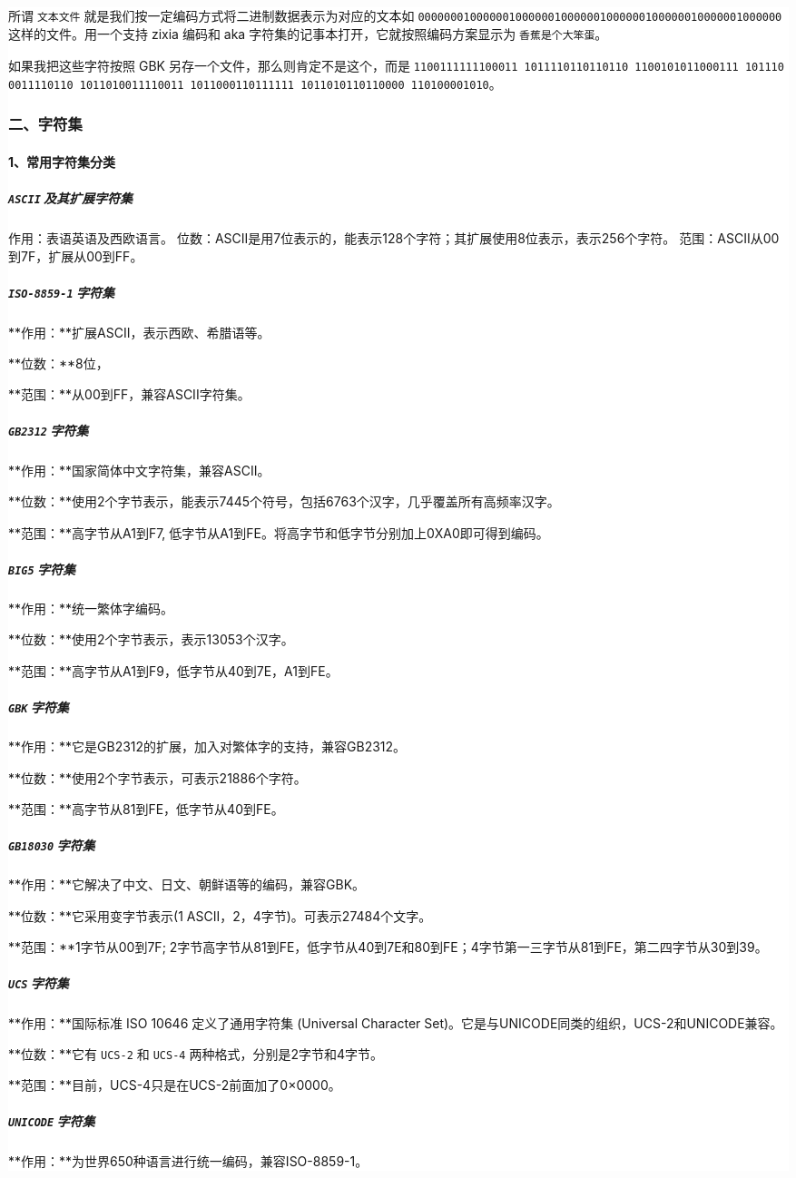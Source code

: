 所谓 `文本文件` 就是我们按一定编码方式将二进制数据表示为对应的文本如 `00000001000000100000010000001000000100000010000001000000` 这样的文件。用一个支持 zixia 编码和 aka 字符集的记事本打开，它就按照编码方案显示为 `香蕉是个大笨蛋`。

如果我把这些字符按照 GBK 另存一个文件，那么则肯定不是这个，而是 `1100111111100011 1011110110110110 1100101011000111 1011100011110110 1011010011110011 1011000110111111 1011010110110000 110100001010`。


### 二、字符集
#### 1、常用字符集分类
##### `ASCII` 及其扩展字符集
作用：表语英语及西欧语言。
位数：ASCII是用7位表示的，能表示128个字符；其扩展使用8位表示，表示256个字符。
范围：ASCII从00到7F，扩展从00到FF。

##### `ISO-8859-1` 字符集
**作用：**扩展ASCII，表示西欧、希腊语等。

**位数：**8位，

**范围：**从00到FF，兼容ASCII字符集。

##### `GB2312` 字符集
**作用：**国家简体中文字符集，兼容ASCII。

**位数：**使用2个字节表示，能表示7445个符号，包括6763个汉字，几乎覆盖所有高频率汉字。

**范围：**高字节从A1到F7, 低字节从A1到FE。将高字节和低字节分别加上0XA0即可得到编码。

##### `BIG5` 字符集
**作用：**统一繁体字编码。

**位数：**使用2个字节表示，表示13053个汉字。

**范围：**高字节从A1到F9，低字节从40到7E，A1到FE。

##### `GBK` 字符集
**作用：**它是GB2312的扩展，加入对繁体字的支持，兼容GB2312。

**位数：**使用2个字节表示，可表示21886个字符。

**范围：**高字节从81到FE，低字节从40到FE。

##### `GB18030` 字符集
**作用：**它解决了中文、日文、朝鲜语等的编码，兼容GBK。

**位数：**它采用变字节表示(1 ASCII，2，4字节)。可表示27484个文字。

**范围：**1字节从00到7F; 2字节高字节从81到FE，低字节从40到7E和80到FE；4字节第一三字节从81到FE，第二四字节从30到39。

##### `UCS` 字符集
**作用：**国际标准 ISO 10646 定义了通用字符集 (Universal Character Set)。它是与UNICODE同类的组织，UCS-2和UNICODE兼容。

**位数：**它有 `UCS-2` 和 `UCS-4` 两种格式，分别是2字节和4字节。

**范围：**目前，UCS-4只是在UCS-2前面加了0×0000。

##### `UNICODE` 字符集
**作用：**为世界650种语言进行统一编码，兼容ISO-8859-1。
